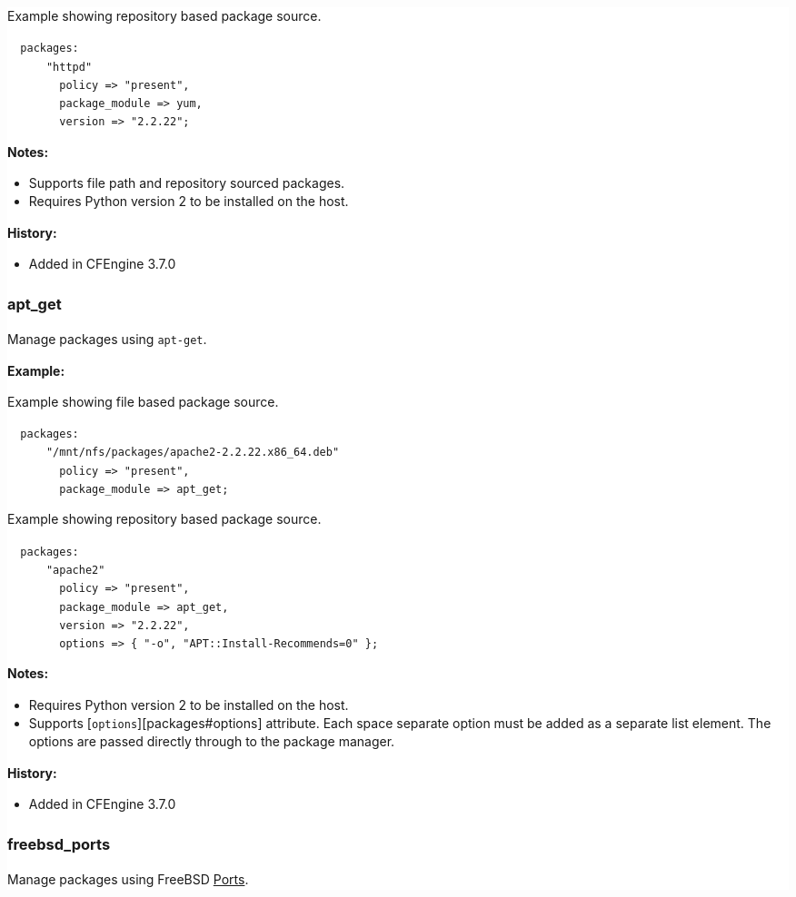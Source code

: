 Example showing repository based package source.

```cf3
  packages:
      "httpd"
        policy => "present",
        package_module => yum,
        version => "2.2.22";
```

**Notes:**

* Supports file path and repository sourced packages.
* Requires Python version 2 to be installed on the host.

**History:**

* Added in CFEngine 3.7.0

### apt_get

Manage packages using ```apt-get```.

**Example:**

Example showing file based package source.

```cf3
  packages:
      "/mnt/nfs/packages/apache2-2.2.22.x86_64.deb"
        policy => "present",
        package_module => apt_get;
```

Example showing repository based package source.

```cf3
  packages:
      "apache2"
        policy => "present",
        package_module => apt_get,
        version => "2.2.22",
        options => { "-o", "APT::Install-Recommends=0" };
```

**Notes:**

* Requires Python version 2 to be installed on the host.
* Supports [```options```][packages#options] attribute. Each space separate
  option must be added as a separate list element. The options are passed
  directly through to the package manager.

**History:**

* Added in CFEngine 3.7.0

### freebsd_ports

Manage packages using
FreeBSD [Ports](https://www.freebsd.org/doc/handbook/ports-using.html).
